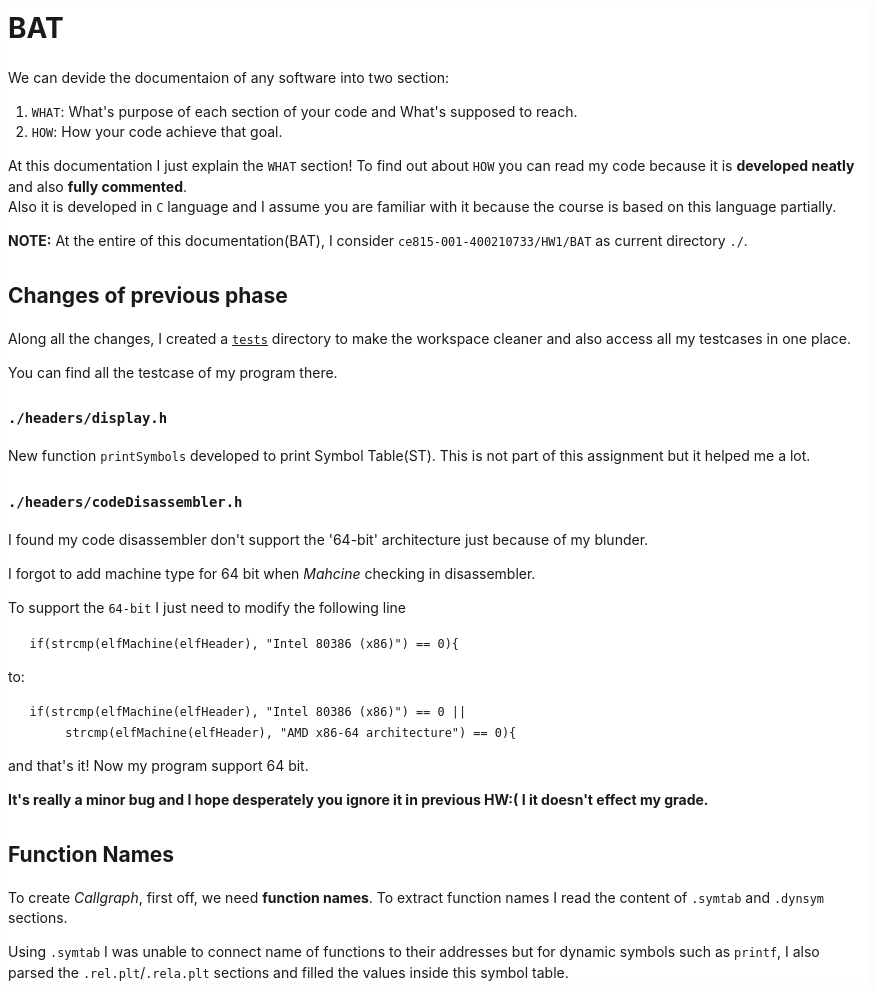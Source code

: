 # BAT
We can devide the documentaion of any software into two section:

1. `WHAT`: What's purpose of each section of your code and What's supposed to reach.
2. `HOW`: How your code achieve that goal.

At this documentation I just explain the `WHAT` section! To find out about `HOW` you can read my code because it is **developed neatly** and also **fully commented**.  
Also it is developed in `C` language and I assume you are familiar with it because the course is based on this language partially.

**NOTE:** At the entire of this documentation(BAT), I consider `ce815-001-400210733/HW1/BAT` as current directory `./`.

## Changes of previous phase
Along all the changes, I created a [`tests`][batTests] directory to make the workspace cleaner and also access all my testcases in one place.

You can find all the testcase of my program there.

### `./headers/display.h`

New function `printSymbols` developed to print Symbol Table(ST). This is not part of this assignment but it helped me a lot.


### `./headers/codeDisassembler.h`

I found my code disassembler don't support the '64-bit' architecture just because of my blunder.

I forgot to add machine type for 64 bit when *Mahcine* checking in disassembler.

To support the `64-bit` I just need to modify the following line

```
   if(strcmp(elfMachine(elfHeader), "Intel 80386 (x86)") == 0){
```

to:

```
   if(strcmp(elfMachine(elfHeader), "Intel 80386 (x86)") == 0 ||
        strcmp(elfMachine(elfHeader), "AMD x86-64 architecture") == 0){
```
and that's it! Now my program support 64 bit.

**It's really a minor bug and I hope desperately you ignore it in previous HW:( I it doesn't effect my grade.**

## Function Names

To create *Callgraph*, first off, we need **function names**.  To extract function names I read the content of `.symtab` and `.dynsym` sections.

Using `.symtab` I was unable to connect name of functions to their addresses but for dynamic symbols such as `printf`, I also parsed the `.rel.plt`/`.rela.plt` sections and filled the values inside this symbol table.


[batTestcase]: ./tests/test.c
[batTests]: ./tests
[32bitDynamicCG]: ../resources/32bitDynamic.png
[64bitDynamicCG]: ../resources/64bitDynamic.png
[32bitStaticCG]: ../resources/32bitStatic.png
[64bitStaticCG]: ../resources/64bitStatic.png
[32bitOptimized]: ../resources/O3flag32bitDynamic.png
[64bitOptimized]: ../resources/O3flag64bitDynamic.png
[functionSeq]: ../resources/functionSeq.png
[syscallSeq]: ../resources/syscallSeq.png